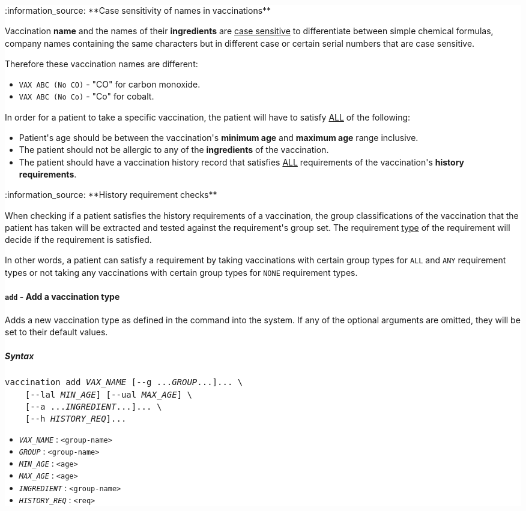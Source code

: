 <div markdown="block" class="alert alert-info" id="vaccination-case-sensitive-name-info">
:information_source: **Case sensitivity of names in vaccinations**

Vaccination **name** and the names of their **ingredients** are <u>case sensitive</u> to differentiate between simple chemical formulas, company names containing the same characters but in different case or certain serial numbers that are case sensitive.

Therefore these vaccination names are different:

* `VAX ABC (No CO)` - "CO" for carbon monoxide.
* `VAX ABC (No Co)` - "Co" for cobalt.

</div>

In order for a patient to take a specific vaccination, the patient will have to satisfy <u>ALL</u> of the following:

* Patient's age should be between the vaccination's **minimum age** and **maximum age** range inclusive.
* The patient should not be allergic to any of the **ingredients** of the vaccination.
* The patient should have a vaccination history record that satisfies <u>ALL</u> requirements of the vaccination's **history requirements**.

<div markdown="block" class="alert alert-info" id="vaccination-history-requirement-check-info">
:information_source: **History requirement checks**

When checking if a patient satisfies the history requirements of a vaccination, the group classifications of the vaccination that the patient has taken will be extracted and tested against the requirement's group set. The requirement [type](#req-type) of the requirement will decide if the requirement is satisfied.

In other words, a patient can satisfy a requirement by taking vaccinations with certain group types for `ALL` and `ANY` requirement types or not taking any vaccinations with certain group types for `NONE` requirement types.
</div>

#### `add` - Add a vaccination type

Adds a new vaccination type as defined in the command into the system. If any of the optional arguments are omitted,
they will be set to their default values.

##### Syntax

<pre>
vaccination add <var>VAX_NAME</var> [--g ...<var>GROUP</var>...]... \
    [--lal <var>MIN_AGE</var>] [--ual <var>MAX_AGE</var>] \
    [--a ...<var>INGREDIENT</var>...]... \
    [--h <var>HISTORY_REQ</var>]...
</pre>

* <code><var>VAX_NAME</var></code> : `<group-name>`
* <code><var>GROUP</var></code> : `<group-name>`
* <code><var>MIN_AGE</var></code> : `<age>`
* <code><var>MAX_AGE</var></code> : `<age>`
* <code><var>INGREDIENT</var></code> : `<group-name>`
* <code><var>HISTORY_REQ</var></code> : `<req>`
